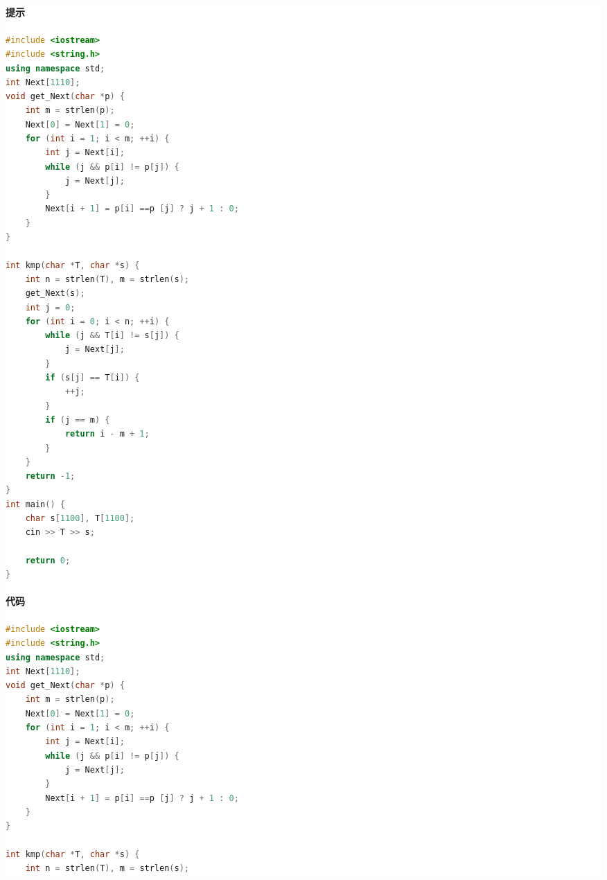 
#### 提示
```c++
#include <iostream>
#include <string.h>
using namespace std;
int Next[1110];
void get_Next(char *p) {
    int m = strlen(p);
    Next[0] = Next[1] = 0;
    for (int i = 1; i < m; ++i) {
        int j = Next[i];
        while (j && p[i] != p[j]) {
            j = Next[j];
        }
        Next[i + 1] = p[i] ==p [j] ? j + 1 : 0;
    }
}

int kmp(char *T, char *s) {
    int n = strlen(T), m = strlen(s);
    get_Next(s);
    int j = 0;
    for (int i = 0; i < n; ++i) {
        while (j && T[i] != s[j]) {
            j = Next[j];
        }
        if (s[j] == T[i]) {
            ++j;
        }
        if (j == m) {
            return i - m + 1;
        }
    }
    return -1;
}
int main() {
    char s[1100], T[1100];
    cin >> T >> s;

    return 0;
}
```


#### 代码
```c++
#include <iostream>
#include <string.h>
using namespace std;
int Next[1110];
void get_Next(char *p) {
    int m = strlen(p);
    Next[0] = Next[1] = 0;
    for (int i = 1; i < m; ++i) {
        int j = Next[i];
        while (j && p[i] != p[j]) {
            j = Next[j];
        }
        Next[i + 1] = p[i] ==p [j] ? j + 1 : 0;
    }
}

int kmp(char *T, char *s) {
    int n = strlen(T), m = strlen(s);
```